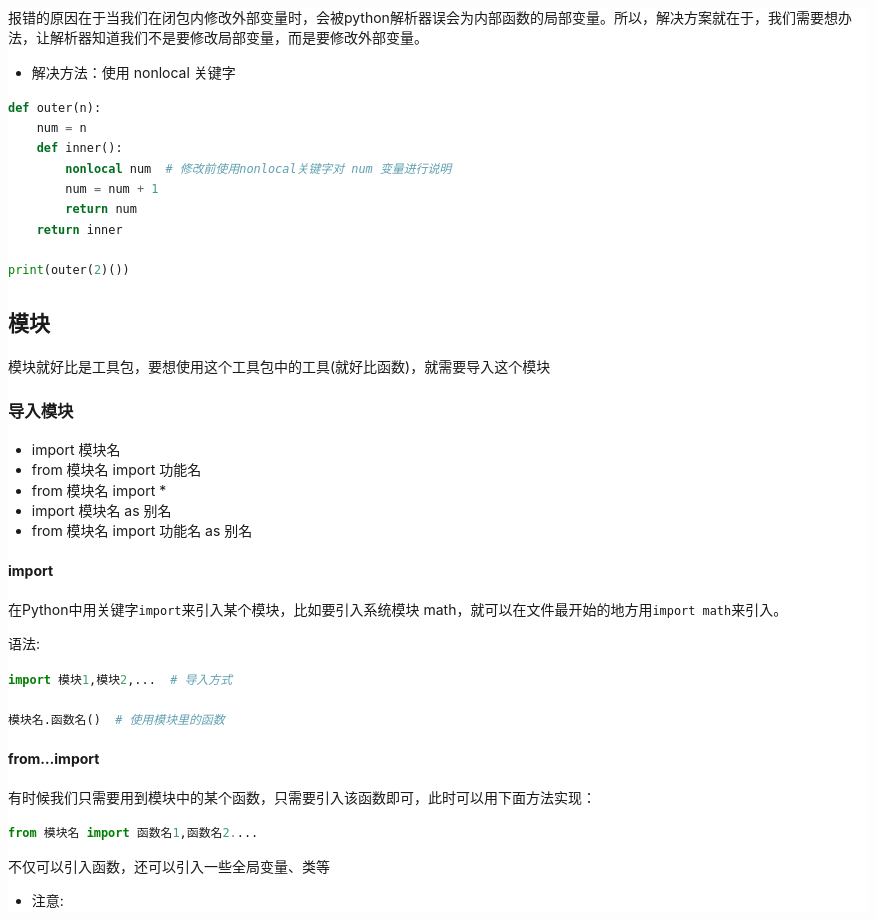 

报错的原因在于当我们在闭包内修改外部变量时，会被python解析器误会为内部函数的局部变量。所以，解决方案就在于，我们需要想办法，让解析器知道我们不是要修改局部变量，而是要修改外部变量。

- 解决方法：使用 nonlocal 关键字

```python
def outer(n):
    num = n
    def inner():
        nonlocal num  # 修改前使用nonlocal关键字对 num 变量进行说明
        num = num + 1
        return num
    return inner

print(outer(2)())
```



## 模块

模块就好比是工具包，要想使用这个工具包中的工具(就好比函数)，就需要导入这个模块

### 导入模块

- import 模块名
- from 模块名 import 功能名
- from 模块名 import *
- import 模块名 as 别名
- from 模块名 import 功能名 as 别名



#### **import**

在Python中用关键字`import`来引入某个模块，比如要引入系统模块 math，就可以在文件最开始的地方用`import math`来引入。

语法:

```python
import 模块1,模块2,...  # 导入方式

模块名.函数名()  # 使用模块里的函数
```



#### **from…import**

有时候我们只需要用到模块中的某个函数，只需要引入该函数即可，此时可以用下面方法实现：

```python
from 模块名 import 函数名1,函数名2....
```

不仅可以引入函数，还可以引入一些全局变量、类等

- 注意:
